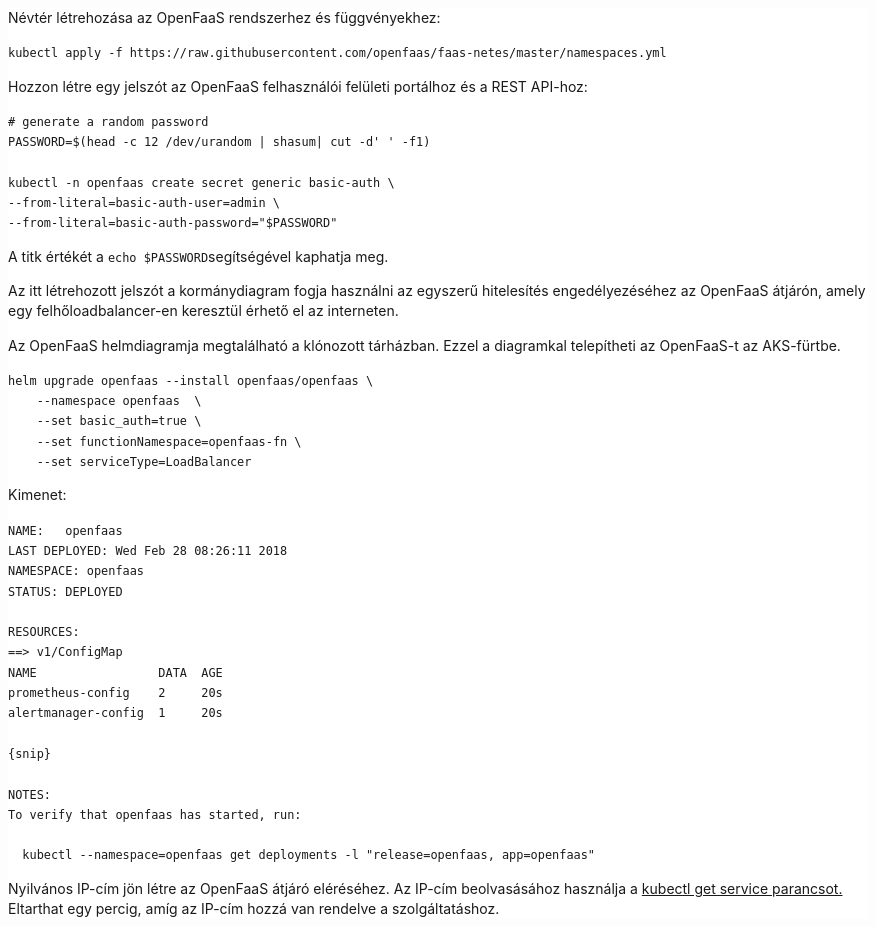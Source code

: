 Névtér létrehozása az OpenFaaS rendszerhez és függvényekhez:

```console
kubectl apply -f https://raw.githubusercontent.com/openfaas/faas-netes/master/namespaces.yml
```

Hozzon létre egy jelszót az OpenFaaS felhasználói felületi portálhoz és a REST API-hoz:

```console
# generate a random password
PASSWORD=$(head -c 12 /dev/urandom | shasum| cut -d' ' -f1)

kubectl -n openfaas create secret generic basic-auth \
--from-literal=basic-auth-user=admin \
--from-literal=basic-auth-password="$PASSWORD"
```

A titk értékét a `echo $PASSWORD`segítségével kaphatja meg.

Az itt létrehozott jelszót a kormánydiagram fogja használni az egyszerű hitelesítés engedélyezéséhez az OpenFaaS átjárón, amely egy felhőloadbalancer-en keresztül érhető el az interneten.

Az OpenFaaS helmdiagramja megtalálható a klónozott tárházban. Ezzel a diagramkal telepítheti az OpenFaaS-t az AKS-fürtbe.

```console
helm upgrade openfaas --install openfaas/openfaas \
    --namespace openfaas  \
    --set basic_auth=true \
    --set functionNamespace=openfaas-fn \
    --set serviceType=LoadBalancer
```

Kimenet:

```output
NAME:   openfaas
LAST DEPLOYED: Wed Feb 28 08:26:11 2018
NAMESPACE: openfaas
STATUS: DEPLOYED

RESOURCES:
==> v1/ConfigMap
NAME                 DATA  AGE
prometheus-config    2     20s
alertmanager-config  1     20s

{snip}

NOTES:
To verify that openfaas has started, run:

  kubectl --namespace=openfaas get deployments -l "release=openfaas, app=openfaas"
```

Nyilvános IP-cím jön létre az OpenFaaS átjáró eléréséhez. Az IP-cím beolvasásához használja a [kubectl get service parancsot.][kubectl-get] Eltarthat egy percig, amíg az IP-cím hozzá van rendelve a szolgáltatáshoz.


[install-mongo]: https://docs.mongodb.com/manual/installation/
[kubectl-get]: https://kubernetes.io/docs/reference/generated/kubectl/kubectl-commands#get
[open-faas]: https://www.openfaas.com/
[open-faas-cli]: https://github.com/openfaas/faas-cli
[openfaas-workshop]: https://github.com/openfaas/workshop